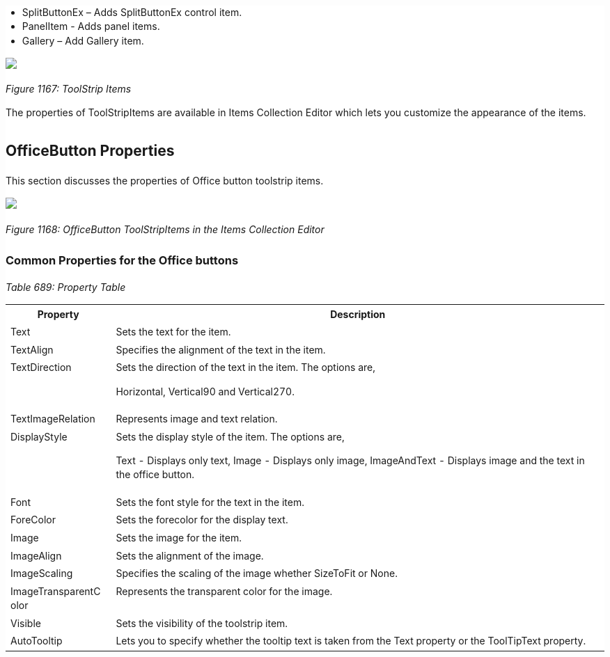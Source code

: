 *	SplitButtonEx – Adds SplitButtonEx control item.
*	PanelItem - Adds panel items.
*	Gallery – Add Gallery item.

![](Office_images/office_img.33png)

_Figure 1167: ToolStrip Items_

The properties of ToolStripItems are available in Items Collection Editor which lets you customize the appearance of the items.

## OfficeButton Properties

This section discusses the properties of Office button toolstrip items.

![](Office_images/office_img.34png)

_Figure 1168: OfficeButton ToolStripItems in the Items Collection Editor_

### Common Properties for the Office buttons

_Table 689: Property Table_

<table>
<tr>
<th>
Property</th><th>Description</th></tr>
<tr>
<td>
Text</td><td>	Sets the text for the item.</td></tr>
<tr><td>
TextAlign</td><td>Specifies the alignment of the text in the item.</td></tr>
<tr><td>TextDirection</td><td>Sets the direction of the text in the item. The options are,

Horizontal,
Vertical90 and
Vertical270.</td></tr>
<tr><td>
TextImageRelation</td><td>	Represents image and text relation.</td></tr>
<tr><td>
DisplayStyle</td><td>	Sets the display style of the item. The options are,

Text - Displays only text,
Image - Displays only image,
ImageAndText - Displays image and the text in the office button.</td></tr>
<tr><td>
Font</td><td>Sets the font style for the text in the item.</td></tr>
<tr><td>
ForeColor</td><td>	Sets the forecolor for the display text.</td>
</tr>
<tr>
<td>Image</td><td>Sets the image for the item.</td></tr>
<tr><td>
ImageAlign</td><td>Sets the alignment of the image.</td></tr>
<tr><td>
ImageScaling</td><td>Specifies the scaling of the image whether SizeToFit or None.</td></tr>
<tr><td>
ImageTransparentColor</td><td>	Represents the transparent color for the image.</td>
</tr><tr><td>
Visible</td><td>Sets the visibility of the toolstrip item.</td></tr>
<tr><td>
AutoTooltip</td><td>Lets you to specify whether the tooltip text is taken from the Text property or the ToolTipText property. 
